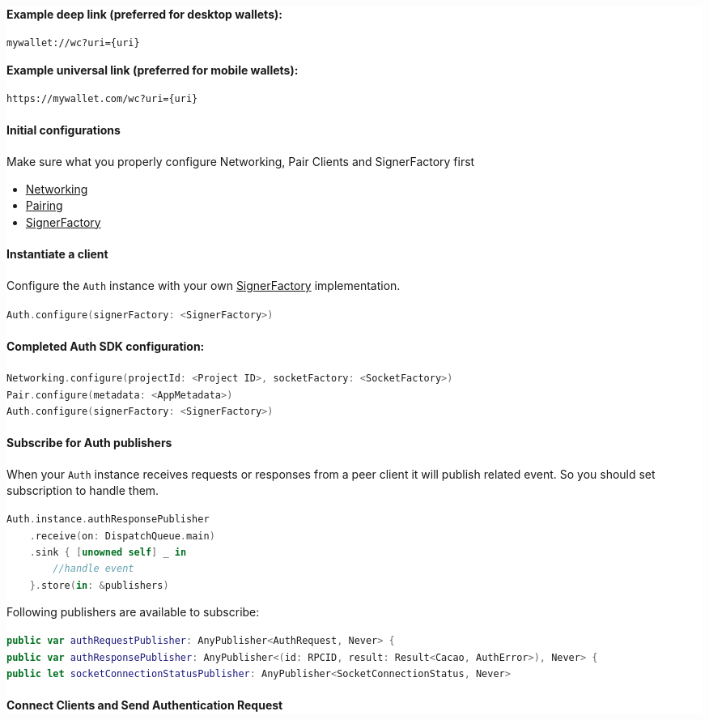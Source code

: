 **Example deep link (preferred for desktop wallets):**

`mywallet://wc?uri={uri}`

**Example universal link (preferred for mobile wallets):**

`https://mywallet.com/wc?uri={uri}`

</PlatformTabItem>

<PlatformTabItem value="ios">

#### Initial configurations

Make sure what you properly configure Networking, Pair Clients and SignerFactory first

- [Networking](../core/relay.mdx)
- [Pairing](../core/pairing.mdx)
- [SignerFactory](../auth/signer-factory.md)

#### Instantiate a client

Configure the `Auth` instance with your own [SignerFactory](../auth/signer-factory.md) implementation.

```swift
Auth.configure(signerFactory: <SignerFactory>)
```

#### Completed Auth SDK configuration:

```swift
Networking.configure(projectId: <Project ID>, socketFactory: <SocketFactory>)
Pair.configure(metadata: <AppMetadata>)
Auth.configure(signerFactory: <SignerFactory>)
```

#### Subscribe for Auth publishers

When your `Auth` instance receives requests or responses from a peer client it will publish related event. So you should set subscription to handle them.

```swift
Auth.instance.authResponsePublisher
    .receive(on: DispatchQueue.main)
    .sink { [unowned self] _ in
        //handle event
    }.store(in: &publishers)
```

Following publishers are available to subscribe:

```swift
public var authRequestPublisher: AnyPublisher<AuthRequest, Never> {
public var authResponsePublisher: AnyPublisher<(id: RPCID, result: Result<Cacao, AuthError>), Never> {
public let socketConnectionStatusPublisher: AnyPublisher<SocketConnectionStatus, Never>
```

#### Connect Clients and Send Authentication Request
